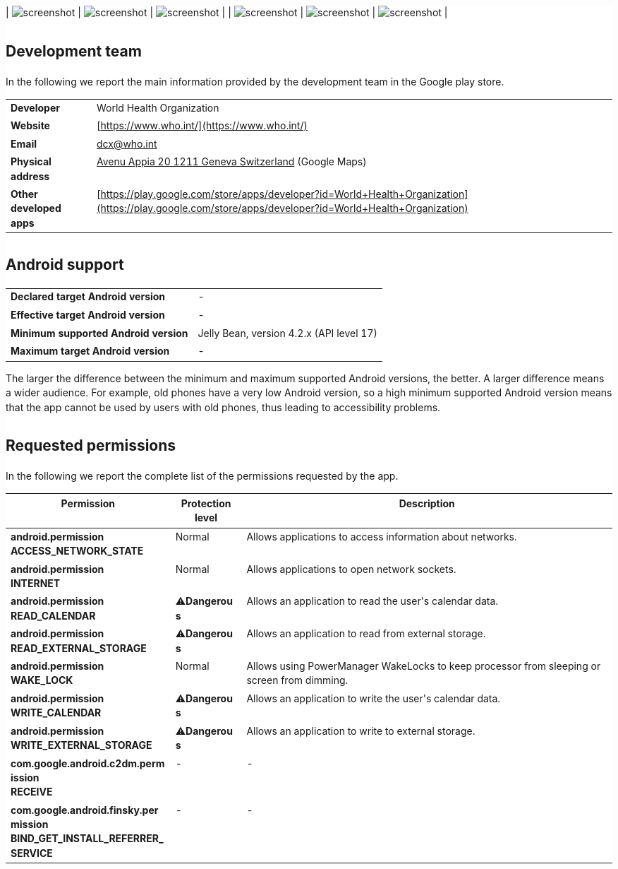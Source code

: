  | <img src="resources/org.who.infoapp___4.1.0/screenshot_19.png" alt="screenshot" width="300"/>  | <img src="resources/org.who.infoapp___4.1.0/screenshot_20.png" alt="screenshot" width="300"/>  | <img src="resources/org.who.infoapp___4.1.0/screenshot_21.png" alt="screenshot" width="300"/>  | 
 | <img src="resources/org.who.infoapp___4.1.0/screenshot_22.png" alt="screenshot" width="300"/>  | <img src="resources/org.who.infoapp___4.1.0/screenshot_23.png" alt="screenshot" width="300"/>  | <img src="resources/org.who.infoapp___4.1.0/screenshot_24.png" alt="screenshot" width="300"/>  | 


## Development team
In the following we report the main information provided by the development team in the Google play store.

| | |
|-------------------------|-------------------------|
| **Developer**  | World Health Organization |
| **Website**  | [https://www.who.int/](https://www.who.int/) |
| **Email** | dcx@who.int |
| **Physical address**  | [Avenu Appia 20 1211 Geneva Switzerland](https://www.google.com/maps/search/Avenu%20Appia%2020%201211%20Geneva%20Switzerland) (Google Maps) |
| **Other developed apps**  | [https://play.google.com/store/apps/developer?id=World+Health+Organization](https://play.google.com/store/apps/developer?id=World+Health+Organization) |

## Android support

| | |
|-------------------------|-------------------------|
| **Declared target Android version**  | - |
| **Effective target Android version**  | - |
| **Minimum supported Android version**  | Jelly Bean, version 4.2.x (API level 17) |
| **Maximum target Android version**  | - |

The larger the difference between the minimum and maximum supported Android versions, the better. A larger difference means a wider audience. For example, old phones have a very low Android version, so a high minimum supported Android version means that the app cannot be used by users with old phones, thus leading to accessibility problems. 

## Requested permissions

In the following we report the complete list of the permissions requested by the app. 

| **Permission** | **Protection level** | **Description** | 
|-------------------------|-------------------------|-------------------------|
 **android.permission<br>ACCESS_NETWORK_STATE** | Normal | Allows applications to access information about networks. 
 **android.permission<br>INTERNET** | Normal | Allows applications to open network sockets. 
 **android.permission<br>READ_CALENDAR** | :warning:**Dangerous** | Allows an application to read the user's calendar data. 
 **android.permission<br>READ_EXTERNAL_STORAGE** | :warning:**Dangerous** | Allows an application to read from external storage. 
 **android.permission<br>WAKE_LOCK** | Normal | Allows using PowerManager WakeLocks to keep processor from sleeping or screen from dimming. 
 **android.permission<br>WRITE_CALENDAR** | :warning:**Dangerous** | Allows an application to write the user's calendar data. 
 **android.permission<br>WRITE_EXTERNAL_STORAGE** | :warning:**Dangerous** | Allows an application to write to external storage. 
 **com.google.android.c2dm.permission<br>RECEIVE** | - | - 
 **com.google.android.finsky.permission<br>BIND_GET_INSTALL_REFERRER_SERVICE** | - | - 
